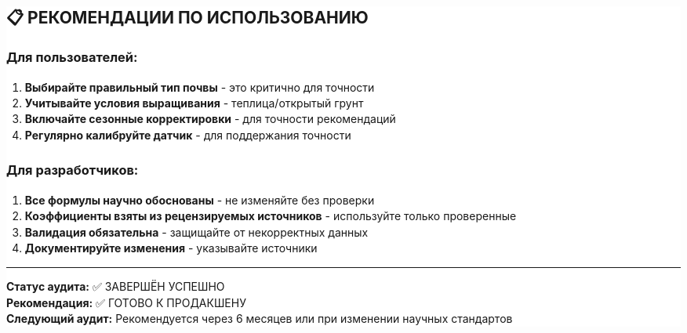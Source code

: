 
## 📋 РЕКОМЕНДАЦИИ ПО ИСПОЛЬЗОВАНИЮ

### **Для пользователей:**
1. **Выбирайте правильный тип почвы** - это критично для точности
2. **Учитывайте условия выращивания** - теплица/открытый грунт
3. **Включайте сезонные корректировки** - для точности рекомендаций
4. **Регулярно калибруйте датчик** - для поддержания точности

### **Для разработчиков:**
1. **Все формулы научно обоснованы** - не изменяйте без проверки
2. **Коэффициенты взяты из рецензируемых источников** - используйте только проверенные
3. **Валидация обязательна** - защищайте от некорректных данных
4. **Документируйте изменения** - указывайте источники

---

**Статус аудита:** ✅ ЗАВЕРШЁН УСПЕШНО  
**Рекомендация:** ✅ ГОТОВО К ПРОДАКШЕНУ  
**Следующий аудит:** Рекомендуется через 6 месяцев или при изменении научных стандартов 
